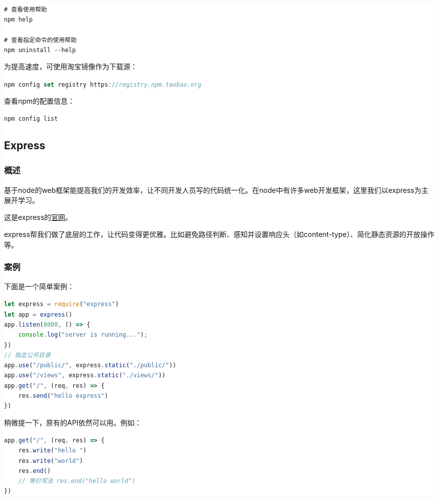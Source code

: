 ```shell
# 查看使用帮助
npm help

# 查看指定命令的使用帮助
npm uninstall --help 
```

为提高速度，可使用淘宝镜像作为下载源：

```js
npm config set registry https://registry.npm.taobao.org
```

查看npm的配置信息：

```shell
npm config list
```

## Express

### 概述

基于node的web框架能提高我们的开发效率，让不同开发人员写的代码统一化。在node中有许多web开发框架，这里我们以express为主展开学习。

这是express的[官网](https://expressjs.com.cn)。

express帮我们做了底层的工作，让代码变得更优雅。比如避免路径判断、感知并设置响应头（如content-type）、简化静态资源的开放操作等。

### 案例

下面是一个简单案例：

```js
let express = require("express")
let app = express()
app.listen(8000, () => {
    console.log("server is running...");
})
// 指定公开目录
app.use("/public/", express.static("./public/"))
app.use("/views", express.static("./views/"))
app.get("/", (req, res) => {
    res.send("hello express")
})
```

稍微提一下，原有的API依然可以用。例如：

```js
app.get("/", (req, res) => {
    res.write("hello ")
    res.write("world")
    res.end()
    // 等价写法 res.end("hello world")
})
```

